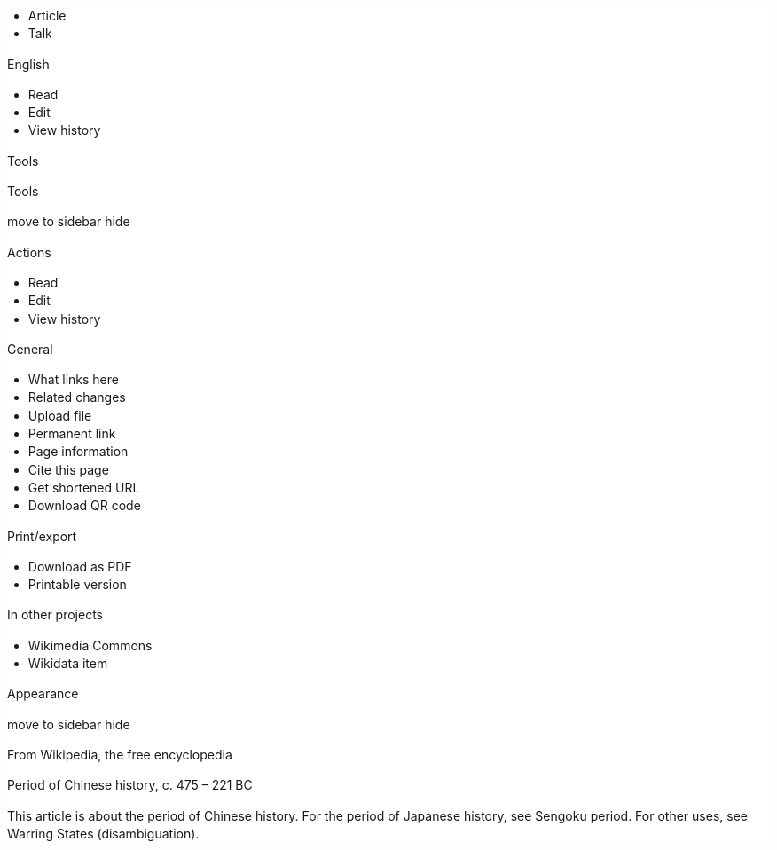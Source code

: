   * Article
  * Talk



English




  * Read
  * Edit
  * View history



Tools

Tools

move to sidebar hide

Actions 

  * Read
  * Edit
  * View history



General 

  * What links here
  * Related changes
  * Upload file
  * Permanent link
  * Page information
  * Cite this page
  * Get shortened URL
  * Download QR code



Print/export 

  * Download as PDF
  * Printable version



In other projects 

  * Wikimedia Commons
  * Wikidata item



Appearance

move to sidebar hide

From Wikipedia, the free encyclopedia

Period of Chinese history, c. 475 – 221 BC

This article is about the period of Chinese history. For the period of Japanese history, see Sengoku period. For other uses, see Warring States (disambiguation).
